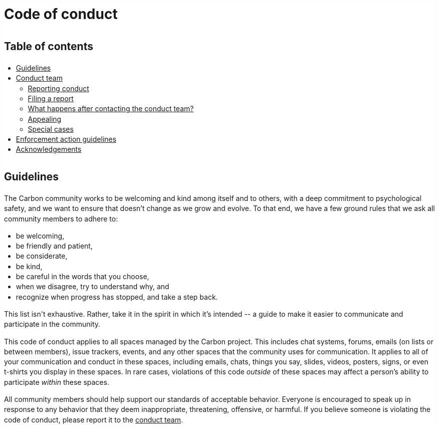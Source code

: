 # Code of conduct





## Table of contents

-   [Guidelines](#guidelines)
-   [Conduct team](#conduct-team)
    -   [Reporting conduct](#reporting-conduct)
    -   [Filing a report](#filing-a-report)
    -   [What happens after contacting the conduct team?](#what-happens-after-contacting-the-conduct-team)
    -   [Appealing](#appealing)
    -   [Special cases](#special-cases)
-   [Enforcement action guidelines](#enforcement-action-guidelines)
-   [Acknowledgements](#acknowledgements)



## Guidelines

The Carbon community works to be welcoming and kind among itself and to others,
with a deep commitment to psychological safety, and we want to ensure that
doesn’t change as we grow and evolve. To that end, we have a few ground rules
that we ask all community members to adhere to:

-   be welcoming,
-   be friendly and patient,
-   be considerate,
-   be kind,
-   be careful in the words that you choose,
-   when we disagree, try to understand why, and
-   recognize when progress has stopped, and take a step back.

This list isn't exhaustive. Rather, take it in the spirit in which it’s intended
-- a guide to make it easier to communicate and participate in the community.

This code of conduct applies to all spaces managed by the Carbon project. This
includes chat systems, forums, emails (on lists or between members), issue
trackers, events, and any other spaces that the community uses for
communication. It applies to all of your communication and conduct in these
spaces, including emails, chats, things you say, slides, videos, posters, signs,
or even t-shirts you display in these spaces. In rare cases, violations of this
code _outside_ of these spaces may affect a person’s ability to participate
_within_ these spaces.

All community members should help support our standards of acceptable behavior.
Everyone is encouraged to speak up in response to any behavior that they deem
inappropriate, threatening, offensive, or harmful. If you believe someone is
violating the code of conduct, please report it to the
[conduct team](#conduct-team).
